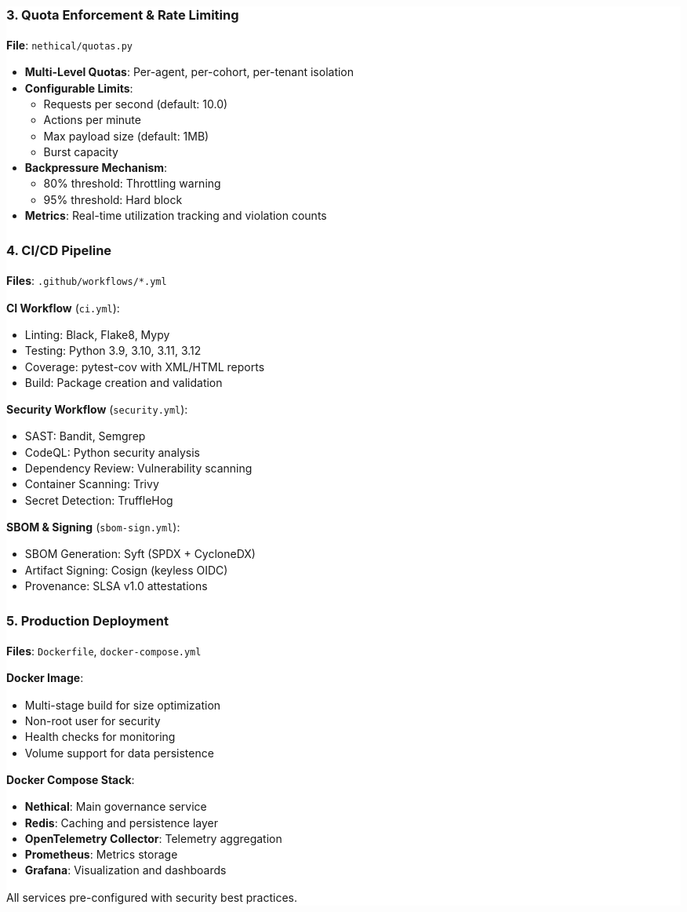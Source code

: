 ### 3. Quota Enforcement & Rate Limiting
**File**: `nethical/quotas.py`

- **Multi-Level Quotas**: Per-agent, per-cohort, per-tenant isolation
- **Configurable Limits**: 
  - Requests per second (default: 10.0)
  - Actions per minute
  - Max payload size (default: 1MB)
  - Burst capacity
- **Backpressure Mechanism**:
  - 80% threshold: Throttling warning
  - 95% threshold: Hard block
- **Metrics**: Real-time utilization tracking and violation counts

### 4. CI/CD Pipeline
**Files**: `.github/workflows/*.yml`

**CI Workflow** (`ci.yml`):
- Linting: Black, Flake8, Mypy
- Testing: Python 3.9, 3.10, 3.11, 3.12
- Coverage: pytest-cov with XML/HTML reports
- Build: Package creation and validation

**Security Workflow** (`security.yml`):
- SAST: Bandit, Semgrep
- CodeQL: Python security analysis
- Dependency Review: Vulnerability scanning
- Container Scanning: Trivy
- Secret Detection: TruffleHog

**SBOM & Signing** (`sbom-sign.yml`):
- SBOM Generation: Syft (SPDX + CycloneDX)
- Artifact Signing: Cosign (keyless OIDC)
- Provenance: SLSA v1.0 attestations

### 5. Production Deployment
**Files**: `Dockerfile`, `docker-compose.yml`

**Docker Image**:
- Multi-stage build for size optimization
- Non-root user for security
- Health checks for monitoring
- Volume support for data persistence

**Docker Compose Stack**:
- **Nethical**: Main governance service
- **Redis**: Caching and persistence layer
- **OpenTelemetry Collector**: Telemetry aggregation
- **Prometheus**: Metrics storage
- **Grafana**: Visualization and dashboards

All services pre-configured with security best practices.
